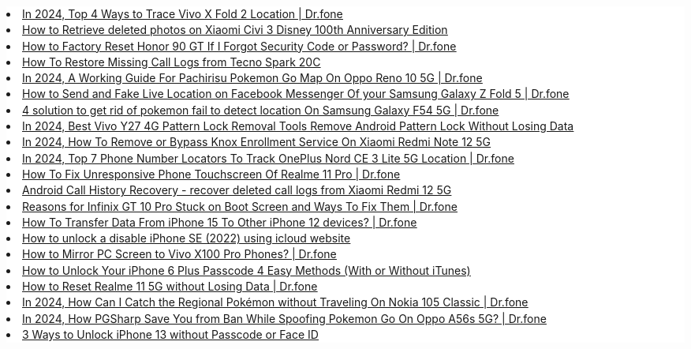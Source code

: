 <li><a href="https://android-location-track.techidaily.com/in-2024-top-4-ways-to-trace-vivo-x-fold-2-location-drfone-by-drfone-virtual-android/"><u>In 2024, Top 4 Ways to Trace Vivo X Fold 2 Location | Dr.fone</u></a></li>
<li><a href="https://blog-min.techidaily.com/how-to-retrieve-deleted-photos-on-xiaomi-civi-3-disney-100th-anniversary-edition-by-stellar-photo-recovery-android-mobile-photo-recover/"><u>How to Retrieve  deleted photos on Xiaomi Civi 3 Disney 100th Anniversary Edition</u></a></li>
<li><a href="https://techidaily.com/how-to-factory-reset-honor-90-gt-if-i-forgot-security-code-or-password-drfone-by-drfone-reset-android-reset-android/"><u>How to Factory Reset Honor 90 GT If I Forgot Security Code or Password? | Dr.fone</u></a></li>
<li><a href="https://blog-min.techidaily.com/how-to-restore-missing-call-logs-from-tecno-spark-20c-by-fonelab-android-recover-call-logs/"><u>How To  Restore Missing Call Logs from Tecno Spark 20C</u></a></li>
<li><a href="https://android-pokemon-go.techidaily.com/in-2024-a-working-guide-for-pachirisu-pokemon-go-map-on-oppo-reno-10-5g-drfone-by-drfone-virtual-android/"><u>In 2024, A Working Guide For Pachirisu Pokemon Go Map On Oppo Reno 10 5G | Dr.fone</u></a></li>
<li><a href="https://location-social.techidaily.com/how-to-send-and-fake-live-location-on-facebook-messenger-of-your-samsung-galaxy-z-fold-5-drfone-by-drfone-virtual-android/"><u>How to Send and Fake Live Location on Facebook Messenger Of your Samsung Galaxy Z Fold 5 | Dr.fone</u></a></li>
<li><a href="https://change-location.techidaily.com/4-solution-to-get-rid-of-pokemon-fail-to-detect-location-on-samsung-galaxy-f54-5g-drfone-by-drfone-virtual-android/"><u>4 solution to get rid of pokemon fail to detect location On Samsung Galaxy F54 5G | Dr.fone</u></a></li>
<li><a href="https://android-unlock.techidaily.com/in-2024-best-vivo-y27-4g-pattern-lock-removal-tools-remove-android-pattern-lock-without-losing-data-by-drfone-android/"><u>In 2024, Best Vivo Y27 4G Pattern Lock Removal Tools Remove Android Pattern Lock Without Losing Data</u></a></li>
<li><a href="https://unlock-android.techidaily.com/in-2024-how-to-remove-or-bypass-knox-enrollment-service-on-xiaomi-redmi-note-12-5g-by-drfone-android/"><u>In 2024, How To Remove or Bypass Knox Enrollment Service On Xiaomi Redmi Note 12 5G</u></a></li>
<li><a href="https://android-location-track.techidaily.com/in-2024-top-7-phone-number-locators-to-track-oneplus-nord-ce-3-lite-5g-location-drfone-by-drfone-virtual-android/"><u>In 2024, Top 7 Phone Number Locators To Track OnePlus Nord CE 3 Lite 5G Location | Dr.fone</u></a></li>
<li><a href="https://fix-guide.techidaily.com/how-to-fix-unresponsive-phone-touchscreen-of-realme-11-pro-drfone-by-drfone-fix-android-problems-fix-android-problems/"><u>How To Fix Unresponsive Phone Touchscreen Of Realme 11 Pro | Dr.fone</u></a></li>
<li><a href="https://phone-solutions.techidaily.com/android-call-history-recovery-recover-deleted-call-logs-from-xiaomi-redmi-12-5g-by-fonelab-android-recover-call-logs/"><u>Android Call History Recovery - recover deleted call logs from Xiaomi Redmi 12 5G</u></a></li>
<li><a href="https://fix-guide.techidaily.com/reasons-for-infinix-gt-10-pro-stuck-on-boot-screen-and-ways-to-fix-them-drfone-by-drfone-fix-android-problems-fix-android-problems/"><u>Reasons for Infinix GT 10 Pro Stuck on Boot Screen and Ways To Fix Them | Dr.fone</u></a></li>
<li><a href="https://review-topics.techidaily.com/how-to-transfer-data-from-iphone-15-to-other-iphone-12-devices-drfone-by-drfone-transfer-data-from-ios-transfer-data-from-ios/"><u>How To Transfer Data From iPhone 15 To Other iPhone 12 devices? | Dr.fone</u></a></li>
<li><a href="https://review-topics.techidaily.com/how-to-unlock-a-disable-iphone-se-2022-using-icloud-website-by-drfone-ios-unlock-ios-unlock/"><u>How to unlock a disable iPhone SE (2022) using icloud website</u></a></li>
<li><a href="https://screen-mirror.techidaily.com/how-to-mirror-pc-screen-to-vivo-x100-pro-phones-drfone-by-drfone-android/"><u>How to Mirror PC Screen to Vivo X100 Pro Phones? | Dr.fone</u></a></li>
<li><a href="https://ios-unlock.techidaily.com/how-to-unlock-your-iphone-6-plus-passcode-4-easy-methods-with-or-without-itunes-by-drfone-ios/"><u>How to Unlock Your iPhone 6 Plus Passcode 4 Easy Methods (With or Without iTunes)</u></a></li>
<li><a href="https://techidaily.com/how-to-reset-realme-11-5g-without-losing-data-drfone-by-drfone-reset-android-reset-android/"><u>How to Reset Realme 11 5G without Losing Data | Dr.fone</u></a></li>
<li><a href="https://android-pokemon-go.techidaily.com/in-2024-how-can-i-catch-the-regional-pokemon-without-traveling-on-nokia-105-classic-drfone-by-drfone-virtual-android/"><u>In 2024, How Can I Catch the Regional Pokémon without Traveling On Nokia 105 Classic | Dr.fone</u></a></li>
<li><a href="https://android-pokemon-go.techidaily.com/in-2024-how-pgsharp-save-you-from-ban-while-spoofing-pokemon-go-on-oppo-a56s-5g-drfone-by-drfone-virtual-android/"><u>In 2024, How PGSharp Save You from Ban While Spoofing Pokemon Go On Oppo A56s 5G? | Dr.fone</u></a></li>
<li><a href="https://ios-unlock.techidaily.com/3-ways-to-unlock-iphone-13-without-passcode-or-face-id-by-drfone-ios/"><u>3 Ways to Unlock iPhone 13 without Passcode or Face ID</u></a></li>
</ul></div>
